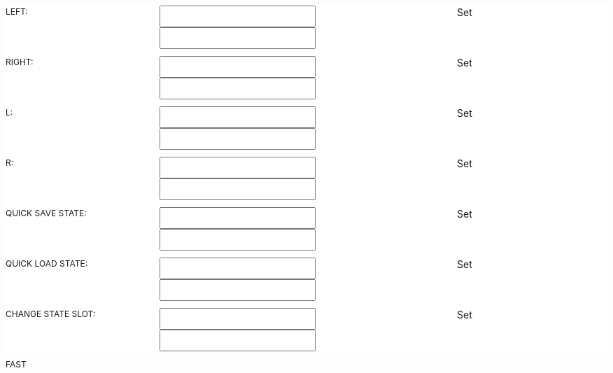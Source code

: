 <div style="clear: both;"></div></div><div data-id="6" data-index="3" data-label="LEFT" class="ejs_control_bar" style="margin-bottom: 10px;"><div style="width: 25%; float: left; font-size: 12px;"><label>LEFT:</label></div><div style="width: 50%; float: left;"><div style="width: 50%; float: left; padding: 0px 5px;"><input type="text" readonly="" placeholder="" style="text-align: center; height: 25px; width: 100%;"></div><div style="width: 50%; float: left; padding: 0px 5px;"><input type="text" readonly="" placeholder="" style="text-align: center; height: 25px; width: 100%;"></div><div style="clear: both;"></div></div><div style="width: 25%; float: left;"><a class="ejs_control_set_button">Set</a></div><div style="clear: both;"></div></div><div data-id="7" data-index="3" data-label="RIGHT" class="ejs_control_bar" style="margin-bottom: 10px;"><div style="width: 25%; float: left; font-size: 12px;"><label>RIGHT:</label></div><div style="width: 50%; float: left;"><div style="width: 50%; float: left; padding: 0px 5px;"><input type="text" readonly="" placeholder="" style="text-align: center; height: 25px; width: 100%;"></div><div style="width: 50%; float: left; padding: 0px 5px;"><input type="text" readonly="" placeholder="" style="text-align: center; height: 25px; width: 100%;"></div><div style="clear: both;"></div></div><div style="width: 25%; float: left;"><a class="ejs_control_set_button">Set</a></div><div style="clear: both;"></div></div><div data-id="10" data-index="3" data-label="L" class="ejs_control_bar" style="margin-bottom: 10px;"><div style="width: 25%; float: left; font-size: 12px;"><label>L:</label></div><div style="width: 50%; float: left;"><div style="width: 50%; float: left; padding: 0px 5px;"><input type="text" readonly="" placeholder="" style="text-align: center; height: 25px; width: 100%;"></div><div style="width: 50%; float: left; padding: 0px 5px;"><input type="text" readonly="" placeholder="" style="text-align: center; height: 25px; width: 100%;"></div><div style="clear: both;"></div></div><div style="width: 25%; float: left;"><a class="ejs_control_set_button">Set</a></div><div style="clear: both;"></div></div><div data-id="11" data-index="3" data-label="R" class="ejs_control_bar" style="margin-bottom: 10px;"><div style="width: 25%; float: left; font-size: 12px;"><label>R:</label></div><div style="width: 50%; float: left;"><div style="width: 50%; float: left; padding: 0px 5px;"><input type="text" readonly="" placeholder="" style="text-align: center; height: 25px; width: 100%;"></div><div style="width: 50%; float: left; padding: 0px 5px;"><input type="text" readonly="" placeholder="" style="text-align: center; height: 25px; width: 100%;"></div><div style="clear: both;"></div></div><div style="width: 25%; float: left;"><a class="ejs_control_set_button">Set</a></div><div style="clear: both;"></div></div><div data-id="24" data-index="3" data-label="QUICK SAVE STATE" class="ejs_control_bar" style="margin-bottom: 10px;"><div style="width: 25%; float: left; font-size: 12px;"><label>QUICK SAVE STATE:</label></div><div style="width: 50%; float: left;"><div style="width: 50%; float: left; padding: 0px 5px;"><input type="text" readonly="" placeholder="" style="text-align: center; height: 25px; width: 100%;"></div><div style="width: 50%; float: left; padding: 0px 5px;"><input type="text" readonly="" placeholder="" style="text-align: center; height: 25px; width: 100%;"></div><div style="clear: both;"></div></div><div style="width: 25%; float: left;"><a class="ejs_control_set_button">Set</a></div><div style="clear: both;"></div></div><div data-id="25" data-index="3" data-label="QUICK LOAD STATE" class="ejs_control_bar" style="margin-bottom: 10px;"><div style="width: 25%; float: left; font-size: 12px;"><label>QUICK LOAD STATE:</label></div><div style="width: 50%; float: left;"><div style="width: 50%; float: left; padding: 0px 5px;"><input type="text" readonly="" placeholder="" style="text-align: center; height: 25px; width: 100%;"></div><div style="width: 50%; float: left; padding: 0px 5px;"><input type="text" readonly="" placeholder="" style="text-align: center; height: 25px; width: 100%;"></div><div style="clear: both;"></div></div><div style="width: 25%; float: left;"><a class="ejs_control_set_button">Set</a></div><div style="clear: both;"></div></div><div data-id="26" data-index="3" data-label="CHANGE STATE SLOT" class="ejs_control_bar" style="margin-bottom: 10px;"><div style="width: 25%; float: left; font-size: 12px;"><label>CHANGE STATE SLOT:</label></div><div style="width: 50%; float: left;"><div style="width: 50%; float: left; padding: 0px 5px;"><input type="text" readonly="" placeholder="" style="text-align: center; height: 25px; width: 100%;"></div><div style="width: 50%; float: left; padding: 0px 5px;"><input type="text" readonly="" placeholder="" style="text-align: center; height: 25px; width: 100%;"></div><div style="clear: both;"></div></div><div style="width: 25%; float: left;"><a class="ejs_control_set_button">Set</a></div><div style="clear: both;"></div></div><div data-id="27" data-index="3" data-label="FAST FORWARD" class="ejs_control_bar" style="margin-bottom: 10px;"><div style="width: 25%; float: left; font-size: 12px;"><label>FAST
